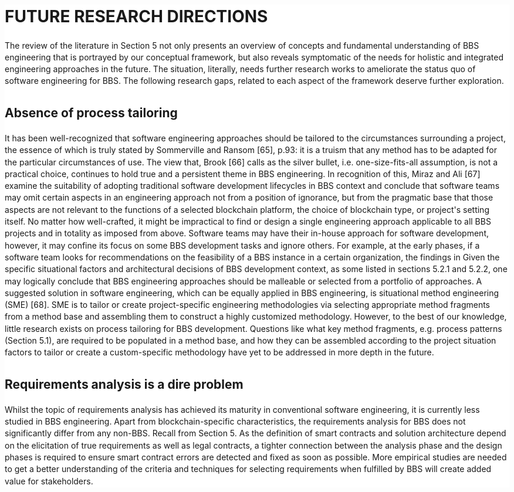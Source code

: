 
# FUTURE RESEARCH DIRECTIONS

The review of the literature in Section 5 not only presents an overview of concepts and fundamental understanding of BBS engineering that is portrayed by our conceptual framework, but also reveals symptomatic of the needs for holistic and integrated engineering approaches in the future. The situation, literally, needs further research works to ameliorate the status quo of software engineering for BBS. The following research gaps, related to each aspect of the framework deserve further exploration.


## Absence of process tailoring

It has been well-recognized that software engineering approaches should be tailored to the circumstances surrounding a project, the essence of which is truly stated by Sommerville and Ransom [65], p.93: it is a truism that any method has to be adapted for the particular circumstances of use. The view that, Brook [66] calls as the silver bullet, i.e. one-size-fits-all assumption, is not a practical choice, continues to hold true and a persistent theme in BBS engineering. In recognition of this, Miraz and Ali [67] examine the suitability of adopting traditional software development lifecycles in BBS context and conclude that software teams may omit certain aspects in an engineering approach not from a position of ignorance, but from the pragmatic base that those aspects are not relevant to the functions of a selected blockchain platform, the choice of blockchain type, or project's setting itself. No matter how well-crafted, it might be impractical to find or design a single engineering approach applicable to all BBS projects and in totality as imposed from above. Software teams may have their in-house approach for software development, however, it may confine its focus on some BBS development tasks and ignore others. For example, at the early phases, if a software team looks for recommendations on the feasibility of a BBS instance in a certain organization, the findings in Given the specific situational factors and architectural decisions of BBS development context, as some listed in sections 5.2.1 and 5.2.2, one may logically conclude that BBS engineering approaches should be malleable or selected from a portfolio of approaches. A suggested solution in software engineering, which can be equally applied in BBS engineering, is situational method engineering (SME) [68]. SME is to tailor or create project-specific engineering methodologies via selecting appropriate method fragments from a method base and assembling them to construct a highly customized methodology. However, to the best of our knowledge, little research exists on process tailoring for BBS development. Questions like what key method fragments, e.g. process patterns (Section 5.1), are required to be populated in a method base, and how they can be assembled according to the project situation factors to tailor or create a custom-specific methodology have yet to be addressed in more depth in the future.


## Requirements analysis is a dire problem

Whilst the topic of requirements analysis has achieved its maturity in conventional software engineering, it is currently less studied in BBS engineering. Apart from blockchain-specific characteristics, the requirements analysis for BBS does not significantly differ from any non-BBS. Recall from Section 5. As the definition of smart contracts and solution architecture depend on the elicitation of true requirements as well as legal contracts, a tighter connection between the analysis phase and the design phases is required to ensure smart contract errors are detected and fixed as soon as possible. More empirical studies are needed to get a better understanding of the criteria and techniques for selecting requirements when fulfilled by BBS will create added value for stakeholders.
